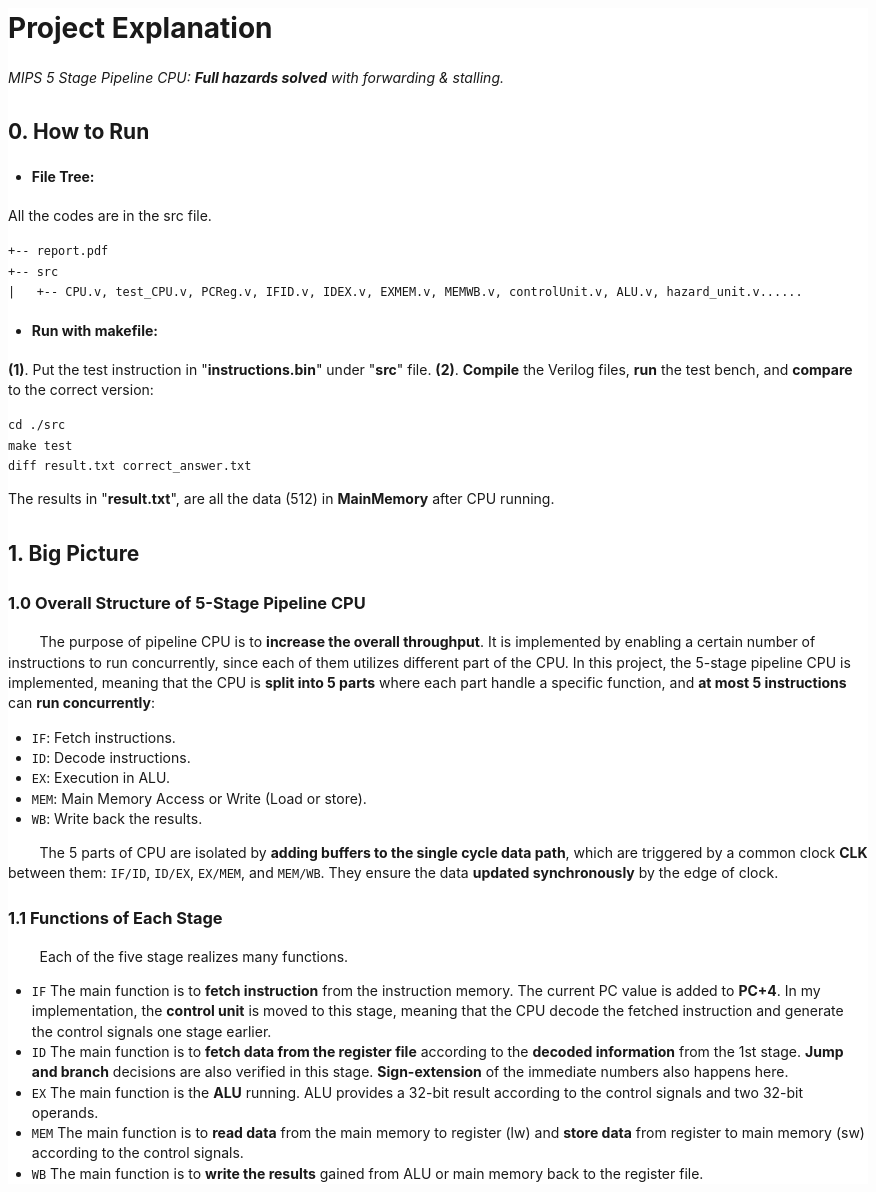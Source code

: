 # Project Explanation
*MIPS 5 Stage Pipeline CPU: **Full hazards solved** with forwarding & stalling.*


## 0. How to Run
* #### File Tree:

All the codes are in the src file.
```
+-- report.pdf
+-- src
|   +-- CPU.v, test_CPU.v, PCReg.v, IFID.v, IDEX.v, EXMEM.v, MEMWB.v, controlUnit.v, ALU.v, hazard_unit.v......
```
* #### Run with makefile:

**(1)**. Put the test instruction in "**instructions.bin**" under "**src**" file. **(2)**. **Compile** the Verilog files, **run** the test bench, and **compare** to the correct version:

```shell
cd ./src
make test
diff result.txt correct_answer.txt
```
The results in "**result.txt**", are all the data (512) in **MainMemory** after CPU running.


## 1. Big Picture
### 1.0 Overall Structure of 5-Stage Pipeline CPU
&nbsp;&nbsp;&nbsp;&nbsp;&nbsp;&nbsp;&nbsp;&nbsp;The purpose of pipeline CPU is to **increase the overall throughput**. It is implemented by enabling a certain number of instructions to run concurrently, since each of them utilizes different part of the CPU. In this project, the 5-stage pipeline CPU is implemented, meaning that the CPU is **split into 5 parts** where each part handle a specific function, and **at most 5 instructions** can **run concurrently**:
* ```IF```:  Fetch instructions.
* ```ID```:  Decode instructions.
* ```EX```:  Execution in ALU.
* ```MEM```: Main Memory Access or Write (Load or store).
* ```WB```:  Write back the results.

&nbsp;&nbsp;&nbsp;&nbsp;&nbsp;&nbsp;&nbsp;&nbsp;The 5 parts of CPU are isolated by **adding buffers to the single cycle data path**, which are triggered by a common clock **CLK** between them: ```IF/ID```, ```ID/EX```, ```EX/MEM```, and ```MEM/WB```. They ensure the data **updated synchronously** by the edge of clock.

### 1.1 Functions of Each Stage
&nbsp;&nbsp;&nbsp;&nbsp;&nbsp;&nbsp;&nbsp;&nbsp;Each of the five stage realizes many functions. 
* ```IF``` The main function is to **fetch instruction** from the instruction memory. The current PC value is added to **PC+4**. In my implementation, the **control unit** is moved to this stage, meaning that the CPU decode the fetched instruction and generate the control signals one stage earlier.
* ```ID``` The main function is to **fetch data from the register file** according to the **decoded information** from the 1st stage. **Jump and branch** decisions are also verified in this stage. **Sign-extension** of the immediate numbers also happens here.
* ```EX``` The main function is the **ALU** running. ALU provides a 32-bit result according to the control signals and two 32-bit operands.
* ```MEM``` The main function is to **read data** from the main memory to register (lw) and **store data** from register to main memory (sw) according to the control signals.
* ```WB``` The main function is to **write the results** gained from ALU or main memory back to the register file.
